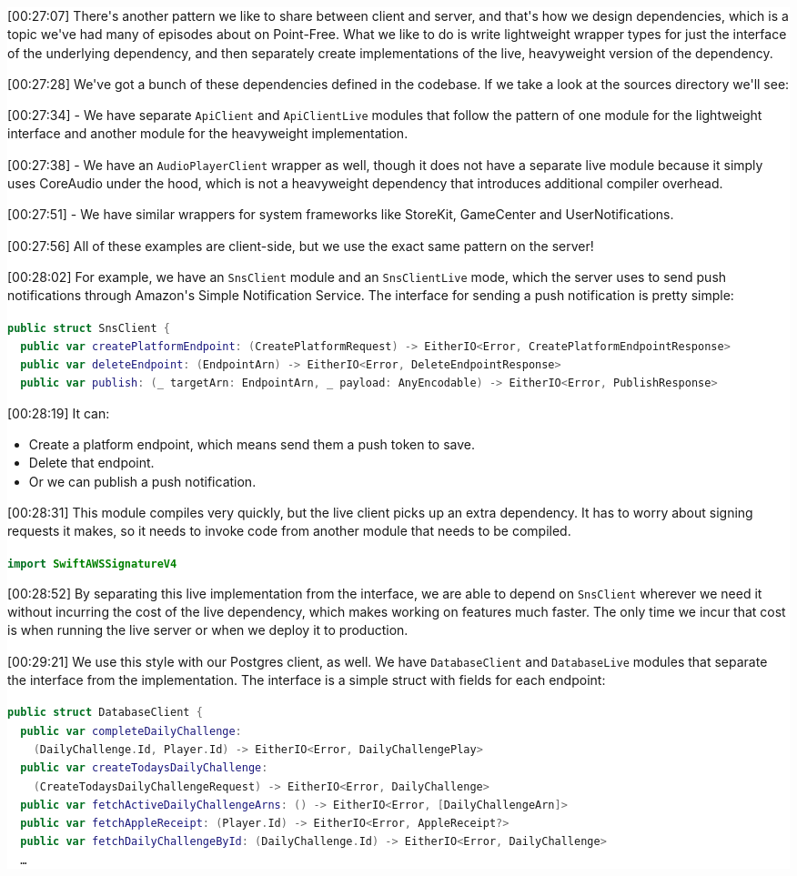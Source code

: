 [00:27:07] There's another pattern we like to share between client and server, and that's how we design dependencies, which is a topic we've had many of episodes about on Point-Free. What we like to do is write lightweight wrapper types for just the interface of the underlying dependency, and then separately create implementations of the live, heavyweight version of the dependency.

[00:27:28] We've got a bunch of these dependencies defined in the codebase. If we take a look at the sources directory we'll see:

[00:27:34] - We have separate `ApiClient` and `ApiClientLive` modules that follow the pattern of one module for the lightweight interface and another module for the heavyweight implementation.

[00:27:38] - We have an `AudioPlayerClient` wrapper as well, though it does not have a separate live module because it simply uses CoreAudio under the hood, which is not a heavyweight dependency that introduces additional compiler overhead.

[00:27:51] - We have similar wrappers for system frameworks like StoreKit, GameCenter and UserNotifications.

[00:27:56] All of these examples are client-side, but we use the exact same pattern on the server!

[00:28:02] For example, we have an `SnsClient` module and an `SnsClientLive` mode, which the server uses to send push notifications through Amazon's Simple Notification Service. The interface for sending a push notification is pretty simple:

```swift
public struct SnsClient {
  public var createPlatformEndpoint: (CreatePlatformRequest) -> EitherIO<Error, CreatePlatformEndpointResponse>
  public var deleteEndpoint: (EndpointArn) -> EitherIO<Error, DeleteEndpointResponse>
  public var publish: (_ targetArn: EndpointArn, _ payload: AnyEncodable) -> EitherIO<Error, PublishResponse>
```

[00:28:19] It can:

- Create a platform endpoint, which means send them a push token to save.
- Delete that endpoint.
- Or we can publish a push notification.

[00:28:31] This module compiles very quickly, but the live client picks up an extra dependency. It has to worry about signing requests it makes, so it needs to invoke code from another module that needs to be compiled.

```swift
import SwiftAWSSignatureV4
```

[00:28:52] By separating this live implementation from the interface, we are able to depend on `SnsClient` wherever we need it without incurring the cost of the live dependency, which makes working on features much faster. The only time we incur that cost is when running the live server or when we deploy it to production.

[00:29:21] We use this style with our Postgres client, as well. We have `DatabaseClient` and `DatabaseLive` modules that separate the interface from the implementation. The interface is a simple struct with fields for each endpoint:

```swift
public struct DatabaseClient {
  public var completeDailyChallenge:
    (DailyChallenge.Id, Player.Id) -> EitherIO<Error, DailyChallengePlay>
  public var createTodaysDailyChallenge:
    (CreateTodaysDailyChallengeRequest) -> EitherIO<Error, DailyChallenge>
  public var fetchActiveDailyChallengeArns: () -> EitherIO<Error, [DailyChallengeArn]>
  public var fetchAppleReceipt: (Player.Id) -> EitherIO<Error, AppleReceipt?>
  public var fetchDailyChallengeById: (DailyChallenge.Id) -> EitherIO<Error, DailyChallenge>
  …
```
